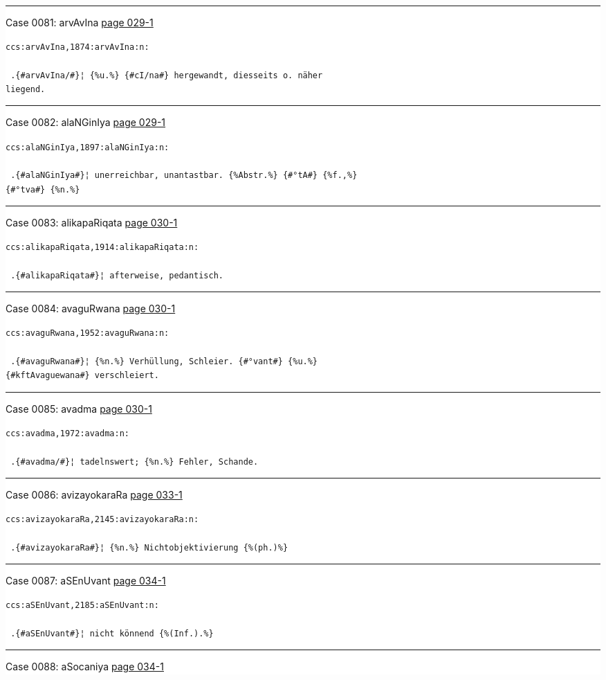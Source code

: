 ```
```
------------------------------------------
 Case 0081: arvAvIna  [page 029-1](http://www.sanskrit-lexicon.uni-koeln.de/scans/awork/apidev/servepdf.php?dict=ccs&page=029-1) 
```
ccs:arvAvIna,1874:arvAvIna:n:

 .{#arvAvIna/#}¦ {%u.%} {#cI/na#} hergewandt, diesseits o. näher
liegend. 
```
------------------------------------------
 Case 0082: alaNGinIya  [page 029-1](http://www.sanskrit-lexicon.uni-koeln.de/scans/awork/apidev/servepdf.php?dict=ccs&page=029-1) 
```
ccs:alaNGinIya,1897:alaNGinIya:n:

 .{#alaNGinIya#}¦ unerreichbar, unantastbar. {%Abstr.%} {#°tA#} {%f.,%}
{#°tva#} {%n.%} 
```
------------------------------------------
 Case 0083: alikapaRiqata  [page 030-1](http://www.sanskrit-lexicon.uni-koeln.de/scans/awork/apidev/servepdf.php?dict=ccs&page=030-1) 
```
ccs:alikapaRiqata,1914:alikapaRiqata:n:

 .{#alikapaRiqata#}¦ afterweise, pedantisch. 
```
------------------------------------------
 Case 0084: avaguRwana  [page 030-1](http://www.sanskrit-lexicon.uni-koeln.de/scans/awork/apidev/servepdf.php?dict=ccs&page=030-1) 
```
ccs:avaguRwana,1952:avaguRwana:n:

 .{#avaguRwana#}¦ {%n.%} Verhüllung, Schleier. {#°vant#} {%u.%}
{#kftAvaguewana#} verschleiert. 
```
------------------------------------------
 Case 0085: avadma  [page 030-1](http://www.sanskrit-lexicon.uni-koeln.de/scans/awork/apidev/servepdf.php?dict=ccs&page=030-1) 
```
ccs:avadma,1972:avadma:n:

 .{#avadma/#}¦ tadelnswert; {%n.%} Fehler, Schande. 
```
------------------------------------------
 Case 0086: avizayokaraRa  [page 033-1](http://www.sanskrit-lexicon.uni-koeln.de/scans/awork/apidev/servepdf.php?dict=ccs&page=033-1) 
```
ccs:avizayokaraRa,2145:avizayokaraRa:n:

 .{#avizayokaraRa#}¦ {%n.%} Nichtobjektivierung {%(ph.)%} 
```
------------------------------------------
 Case 0087: aSEnUvant  [page 034-1](http://www.sanskrit-lexicon.uni-koeln.de/scans/awork/apidev/servepdf.php?dict=ccs&page=034-1) 
```
ccs:aSEnUvant,2185:aSEnUvant:n:

 .{#aSEnUvant#}¦ nicht könnend {%(Inf.).%} 
```
------------------------------------------
 Case 0088: aSocaniya  [page 034-1](http://www.sanskrit-lexicon.uni-koeln.de/scans/awork/apidev/servepdf.php?dict=ccs&page=034-1) 
```
```